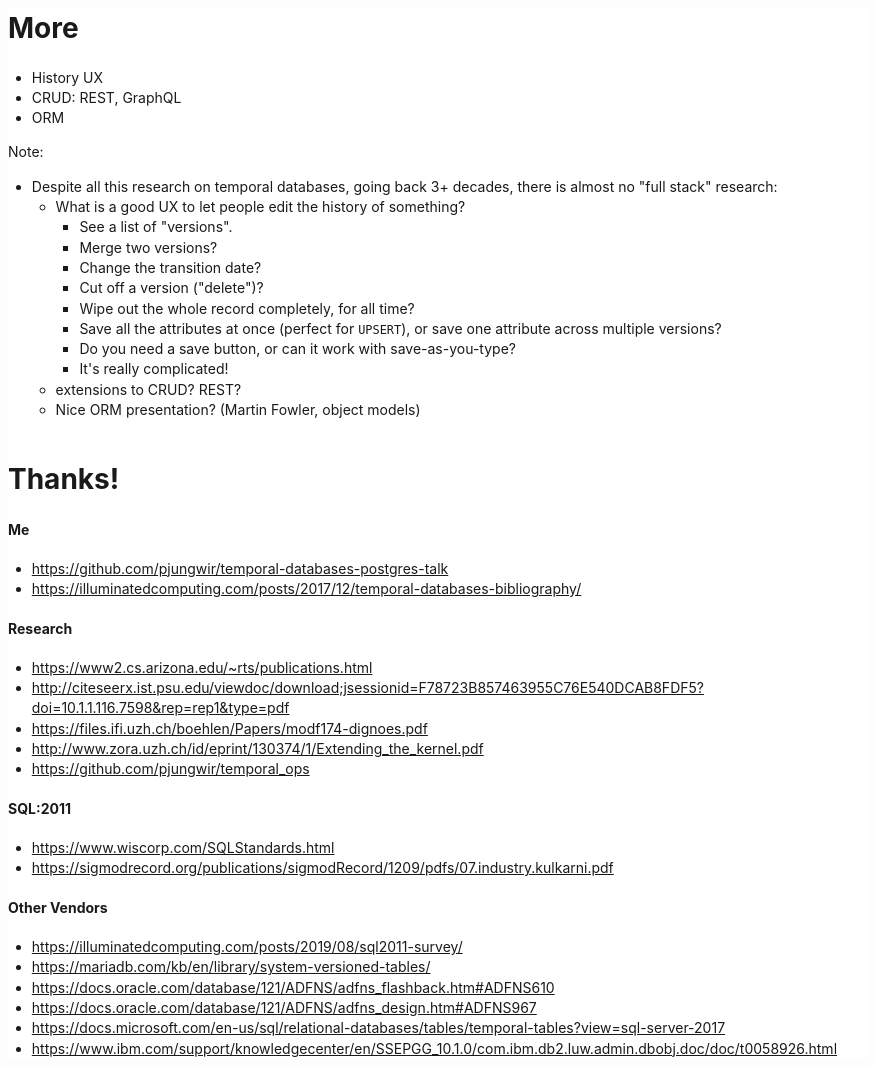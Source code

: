 

# More

- History UX
- CRUD: REST, GraphQL
- ORM

Note:

- Despite all this research on temporal databases, going back 3+ decades, there is almost no "full stack" research:
  - What is a good UX to let people edit the history of something?
    - See a list of "versions".
    - Merge two versions?
    - Change the transition date?
    - Cut off a version ("delete")?
    - Wipe out the whole record completely, for all time?
    - Save all the attributes at once (perfect for `UPSERT`), or save one attribute across multiple versions?
    - Do you need a save button, or can it work with save-as-you-type?
    - It's really complicated!
  - extensions to CRUD? REST?
  - Nice ORM presentation? (Martin Fowler, object models)



# Thanks!


#### Me

- https://github.com/pjungwir/temporal-databases-postgres-talk
- https://illuminatedcomputing.com/posts/2017/12/temporal-databases-bibliography/

#### Research

- https://www2.cs.arizona.edu/~rts/publications.html
- http://citeseerx.ist.psu.edu/viewdoc/download;jsessionid=F78723B857463955C76E540DCAB8FDF5?doi=10.1.1.116.7598&rep=rep1&type=pdf
- https://files.ifi.uzh.ch/boehlen/Papers/modf174-dignoes.pdf
- http://www.zora.uzh.ch/id/eprint/130374/1/Extending_the_kernel.pdf
- https://github.com/pjungwir/temporal_ops

#### SQL:2011

- https://www.wiscorp.com/SQLStandards.html
- https://sigmodrecord.org/publications/sigmodRecord/1209/pdfs/07.industry.kulkarni.pdf

#### Other Vendors

- https://illuminatedcomputing.com/posts/2019/08/sql2011-survey/
- https://mariadb.com/kb/en/library/system-versioned-tables/
- https://docs.oracle.com/database/121/ADFNS/adfns_flashback.htm#ADFNS610
- https://docs.oracle.com/database/121/ADFNS/adfns_design.htm#ADFNS967
- https://docs.microsoft.com/en-us/sql/relational-databases/tables/temporal-tables?view=sql-server-2017
- https://www.ibm.com/support/knowledgecenter/en/SSEPGG_10.1.0/com.ibm.db2.luw.admin.dbobj.doc/doc/t0058926.html
